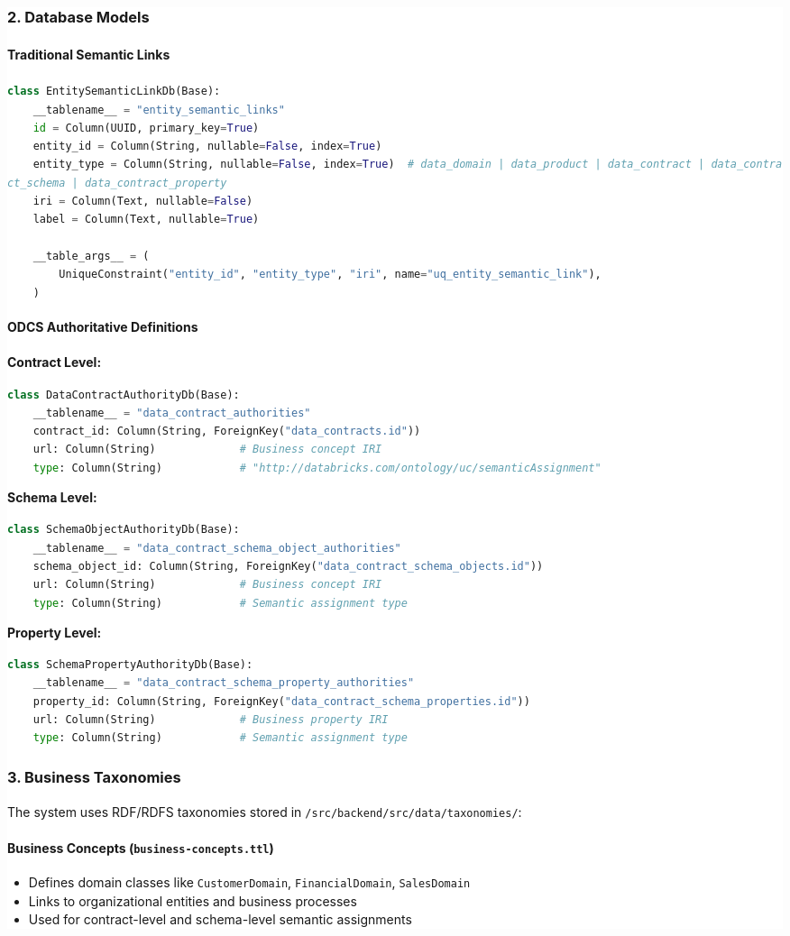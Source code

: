 ### 2. Database Models

#### Traditional Semantic Links
```python
class EntitySemanticLinkDb(Base):
    __tablename__ = "entity_semantic_links"
    id = Column(UUID, primary_key=True)
    entity_id = Column(String, nullable=False, index=True)
    entity_type = Column(String, nullable=False, index=True)  # data_domain | data_product | data_contract | data_contract_schema | data_contract_property
    iri = Column(Text, nullable=False)
    label = Column(Text, nullable=True)

    __table_args__ = (
        UniqueConstraint("entity_id", "entity_type", "iri", name="uq_entity_semantic_link"),
    )
```

#### ODCS Authoritative Definitions

**Contract Level:**
```python
class DataContractAuthorityDb(Base):
    __tablename__ = "data_contract_authorities"
    contract_id: Column(String, ForeignKey("data_contracts.id"))
    url: Column(String)             # Business concept IRI
    type: Column(String)            # "http://databricks.com/ontology/uc/semanticAssignment"
```

**Schema Level:**
```python
class SchemaObjectAuthorityDb(Base):
    __tablename__ = "data_contract_schema_object_authorities"
    schema_object_id: Column(String, ForeignKey("data_contract_schema_objects.id"))
    url: Column(String)             # Business concept IRI
    type: Column(String)            # Semantic assignment type
```

**Property Level:**
```python
class SchemaPropertyAuthorityDb(Base):
    __tablename__ = "data_contract_schema_property_authorities"
    property_id: Column(String, ForeignKey("data_contract_schema_properties.id"))
    url: Column(String)             # Business property IRI
    type: Column(String)            # Semantic assignment type
```

### 3. Business Taxonomies

The system uses RDF/RDFS taxonomies stored in `/src/backend/src/data/taxonomies/`:

#### Business Concepts (`business-concepts.ttl`)
- Defines domain classes like `CustomerDomain`, `FinancialDomain`, `SalesDomain`
- Links to organizational entities and business processes
- Used for contract-level and schema-level semantic assignments
